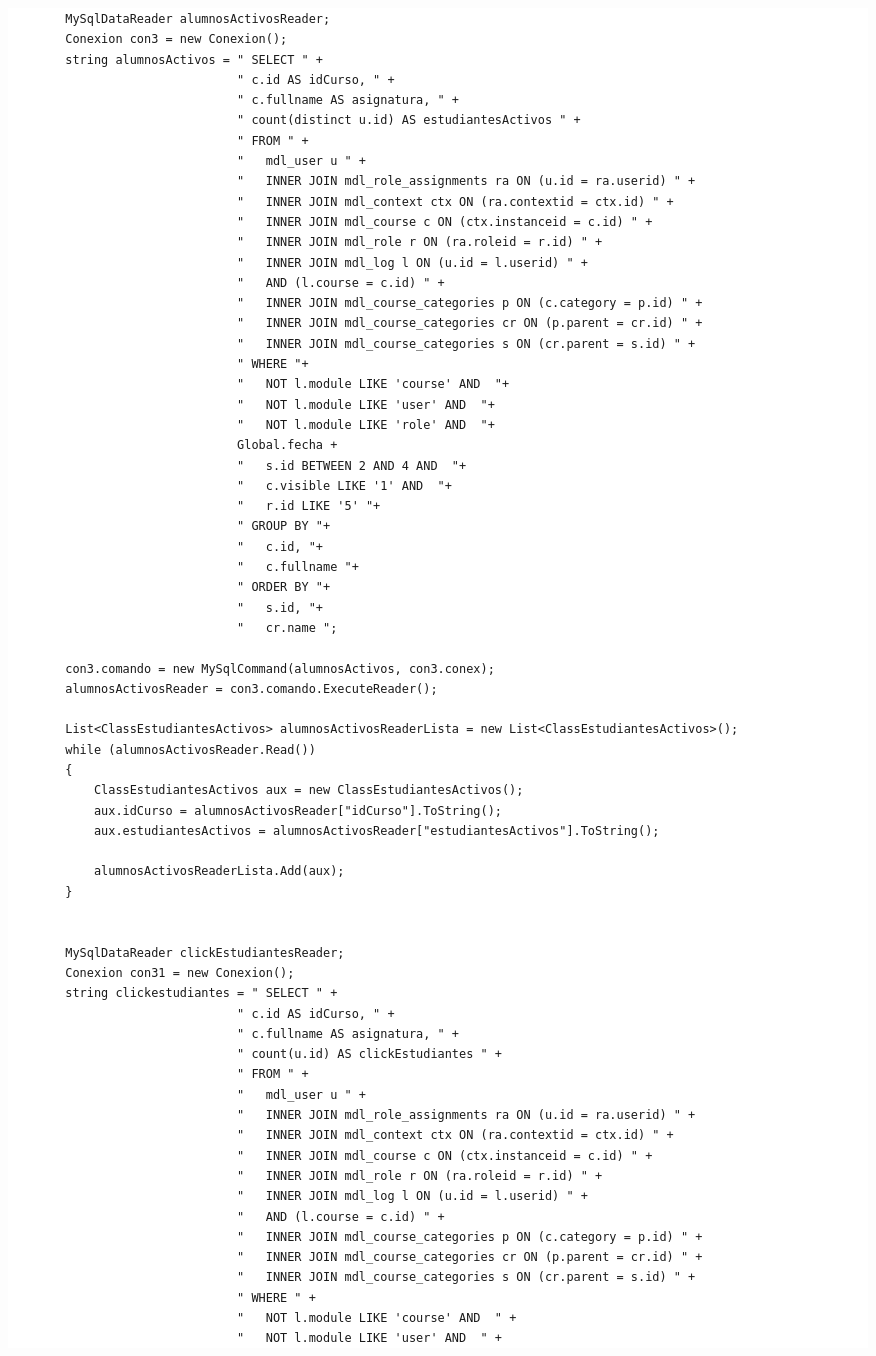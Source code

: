             MySqlDataReader alumnosActivosReader;
            Conexion con3 = new Conexion();
            string alumnosActivos = " SELECT " +
                                    " c.id AS idCurso, " +
                                    " c.fullname AS asignatura, " +
                                    " count(distinct u.id) AS estudiantesActivos " +
                                    " FROM " +
                                    "   mdl_user u " +
                                    "   INNER JOIN mdl_role_assignments ra ON (u.id = ra.userid) " +
                                    "   INNER JOIN mdl_context ctx ON (ra.contextid = ctx.id) " +
                                    "   INNER JOIN mdl_course c ON (ctx.instanceid = c.id) " +
                                    "   INNER JOIN mdl_role r ON (ra.roleid = r.id) " +
                                    "   INNER JOIN mdl_log l ON (u.id = l.userid) " +
                                    "   AND (l.course = c.id) " +
                                    "   INNER JOIN mdl_course_categories p ON (c.category = p.id) " +
                                    "   INNER JOIN mdl_course_categories cr ON (p.parent = cr.id) " +
                                    "   INNER JOIN mdl_course_categories s ON (cr.parent = s.id) " +
                                    " WHERE "+
                                    "   NOT l.module LIKE 'course' AND  "+
                                    "   NOT l.module LIKE 'user' AND  "+
                                    "   NOT l.module LIKE 'role' AND  "+
                                    Global.fecha +
                                    "   s.id BETWEEN 2 AND 4 AND  "+
                                    "   c.visible LIKE '1' AND  "+
                                    "   r.id LIKE '5' "+
                                    " GROUP BY "+
                                    "   c.id, "+
                                    "   c.fullname "+
                                    " ORDER BY "+
                                    "   s.id, "+
                                    "   cr.name ";

            con3.comando = new MySqlCommand(alumnosActivos, con3.conex);
            alumnosActivosReader = con3.comando.ExecuteReader();

            List<ClassEstudiantesActivos> alumnosActivosReaderLista = new List<ClassEstudiantesActivos>();
            while (alumnosActivosReader.Read())
            {
                ClassEstudiantesActivos aux = new ClassEstudiantesActivos();
                aux.idCurso = alumnosActivosReader["idCurso"].ToString();
                aux.estudiantesActivos = alumnosActivosReader["estudiantesActivos"].ToString();

                alumnosActivosReaderLista.Add(aux);
            }


            MySqlDataReader clickEstudiantesReader;
            Conexion con31 = new Conexion();
            string clickestudiantes = " SELECT " +
                                    " c.id AS idCurso, " +
                                    " c.fullname AS asignatura, " +
                                    " count(u.id) AS clickEstudiantes " +
                                    " FROM " +
                                    "   mdl_user u " +
                                    "   INNER JOIN mdl_role_assignments ra ON (u.id = ra.userid) " +
                                    "   INNER JOIN mdl_context ctx ON (ra.contextid = ctx.id) " +
                                    "   INNER JOIN mdl_course c ON (ctx.instanceid = c.id) " +
                                    "   INNER JOIN mdl_role r ON (ra.roleid = r.id) " +
                                    "   INNER JOIN mdl_log l ON (u.id = l.userid) " +
                                    "   AND (l.course = c.id) " +
                                    "   INNER JOIN mdl_course_categories p ON (c.category = p.id) " +
                                    "   INNER JOIN mdl_course_categories cr ON (p.parent = cr.id) " +
                                    "   INNER JOIN mdl_course_categories s ON (cr.parent = s.id) " +
                                    " WHERE " +
                                    "   NOT l.module LIKE 'course' AND  " +
                                    "   NOT l.module LIKE 'user' AND  " +